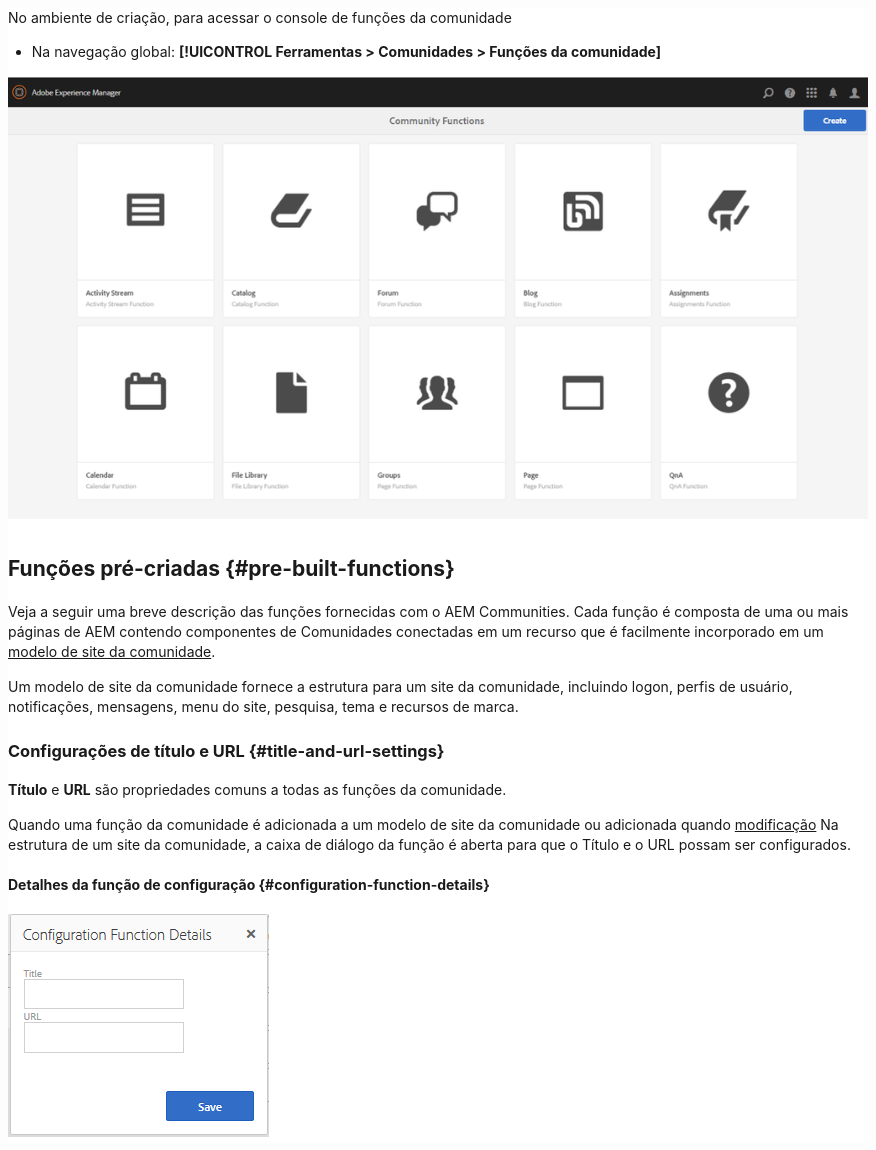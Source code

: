 No ambiente de criação, para acessar o console de funções da comunidade

* Na navegação global: **[!UICONTROL Ferramentas > Comunidades > Funções da comunidade]**

![chlimage_1-379](assets/chlimage_1-379.png)

## Funções pré-criadas {#pre-built-functions}

Veja a seguir uma breve descrição das funções fornecidas com o AEM Communities. Cada função é composta de uma ou mais páginas de AEM contendo componentes de Comunidades conectadas em um recurso que é facilmente incorporado em um [modelo de site da comunidade](sites.md).

Um modelo de site da comunidade fornece a estrutura para um site da comunidade, incluindo logon, perfis de usuário, notificações, mensagens, menu do site, pesquisa, tema e recursos de marca.

### Configurações de título e URL {#title-and-url-settings}

**Título** e **URL** são propriedades comuns a todas as funções da comunidade.

Quando uma função da comunidade é adicionada a um modelo de site da comunidade ou adicionada quando [modificação](sites-console.md#modifying-site-properties) Na estrutura de um site da comunidade, a caixa de diálogo da função é aberta para que o Título e o URL possam ser configurados.

#### Detalhes da função de configuração {#configuration-function-details}

![chlimage_1-380](assets/chlimage_1-380.png)
